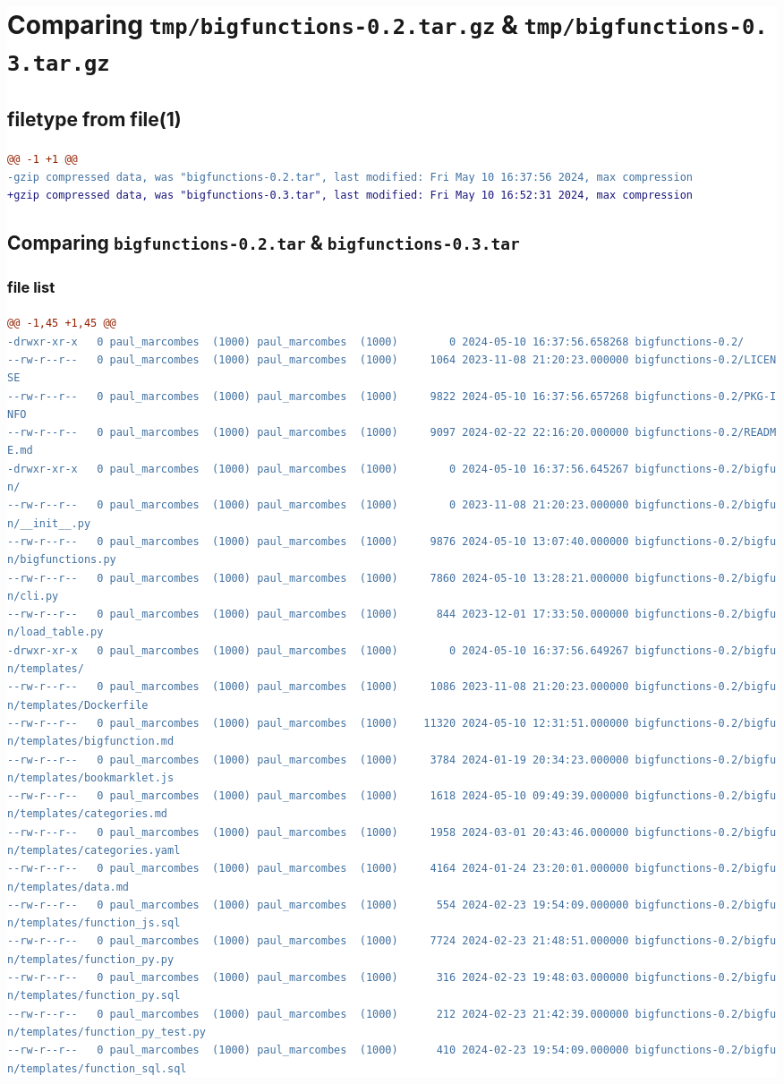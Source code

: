 # Comparing `tmp/bigfunctions-0.2.tar.gz` & `tmp/bigfunctions-0.3.tar.gz`

## filetype from file(1)

```diff
@@ -1 +1 @@
-gzip compressed data, was "bigfunctions-0.2.tar", last modified: Fri May 10 16:37:56 2024, max compression
+gzip compressed data, was "bigfunctions-0.3.tar", last modified: Fri May 10 16:52:31 2024, max compression
```

## Comparing `bigfunctions-0.2.tar` & `bigfunctions-0.3.tar`

### file list

```diff
@@ -1,45 +1,45 @@
-drwxr-xr-x   0 paul_marcombes  (1000) paul_marcombes  (1000)        0 2024-05-10 16:37:56.658268 bigfunctions-0.2/
--rw-r--r--   0 paul_marcombes  (1000) paul_marcombes  (1000)     1064 2023-11-08 21:20:23.000000 bigfunctions-0.2/LICENSE
--rw-r--r--   0 paul_marcombes  (1000) paul_marcombes  (1000)     9822 2024-05-10 16:37:56.657268 bigfunctions-0.2/PKG-INFO
--rw-r--r--   0 paul_marcombes  (1000) paul_marcombes  (1000)     9097 2024-02-22 22:16:20.000000 bigfunctions-0.2/README.md
-drwxr-xr-x   0 paul_marcombes  (1000) paul_marcombes  (1000)        0 2024-05-10 16:37:56.645267 bigfunctions-0.2/bigfun/
--rw-r--r--   0 paul_marcombes  (1000) paul_marcombes  (1000)        0 2023-11-08 21:20:23.000000 bigfunctions-0.2/bigfun/__init__.py
--rw-r--r--   0 paul_marcombes  (1000) paul_marcombes  (1000)     9876 2024-05-10 13:07:40.000000 bigfunctions-0.2/bigfun/bigfunctions.py
--rw-r--r--   0 paul_marcombes  (1000) paul_marcombes  (1000)     7860 2024-05-10 13:28:21.000000 bigfunctions-0.2/bigfun/cli.py
--rw-r--r--   0 paul_marcombes  (1000) paul_marcombes  (1000)      844 2023-12-01 17:33:50.000000 bigfunctions-0.2/bigfun/load_table.py
-drwxr-xr-x   0 paul_marcombes  (1000) paul_marcombes  (1000)        0 2024-05-10 16:37:56.649267 bigfunctions-0.2/bigfun/templates/
--rw-r--r--   0 paul_marcombes  (1000) paul_marcombes  (1000)     1086 2023-11-08 21:20:23.000000 bigfunctions-0.2/bigfun/templates/Dockerfile
--rw-r--r--   0 paul_marcombes  (1000) paul_marcombes  (1000)    11320 2024-05-10 12:31:51.000000 bigfunctions-0.2/bigfun/templates/bigfunction.md
--rw-r--r--   0 paul_marcombes  (1000) paul_marcombes  (1000)     3784 2024-01-19 20:34:23.000000 bigfunctions-0.2/bigfun/templates/bookmarklet.js
--rw-r--r--   0 paul_marcombes  (1000) paul_marcombes  (1000)     1618 2024-05-10 09:49:39.000000 bigfunctions-0.2/bigfun/templates/categories.md
--rw-r--r--   0 paul_marcombes  (1000) paul_marcombes  (1000)     1958 2024-03-01 20:43:46.000000 bigfunctions-0.2/bigfun/templates/categories.yaml
--rw-r--r--   0 paul_marcombes  (1000) paul_marcombes  (1000)     4164 2024-01-24 23:20:01.000000 bigfunctions-0.2/bigfun/templates/data.md
--rw-r--r--   0 paul_marcombes  (1000) paul_marcombes  (1000)      554 2024-02-23 19:54:09.000000 bigfunctions-0.2/bigfun/templates/function_js.sql
--rw-r--r--   0 paul_marcombes  (1000) paul_marcombes  (1000)     7724 2024-02-23 21:48:51.000000 bigfunctions-0.2/bigfun/templates/function_py.py
--rw-r--r--   0 paul_marcombes  (1000) paul_marcombes  (1000)      316 2024-02-23 19:48:03.000000 bigfunctions-0.2/bigfun/templates/function_py.sql
--rw-r--r--   0 paul_marcombes  (1000) paul_marcombes  (1000)      212 2024-02-23 21:42:39.000000 bigfunctions-0.2/bigfun/templates/function_py_test.py
--rw-r--r--   0 paul_marcombes  (1000) paul_marcombes  (1000)      410 2024-02-23 19:54:09.000000 bigfunctions-0.2/bigfun/templates/function_sql.sql
```